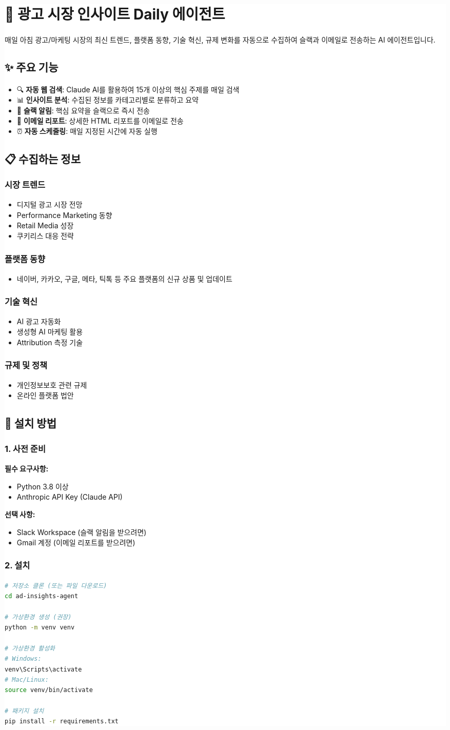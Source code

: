 # 🎯 광고 시장 인사이트 Daily 에이전트

매일 아침 광고/마케팅 시장의 최신 트렌드, 플랫폼 동향, 기술 혁신, 규제 변화를 자동으로 수집하여 슬랙과 이메일로 전송하는 AI 에이전트입니다.

## ✨ 주요 기능

- 🔍 **자동 웹 검색**: Claude AI를 활용하여 15개 이상의 핵심 주제를 매일 검색
- 📊 **인사이트 분석**: 수집된 정보를 카테고리별로 분류하고 요약
- 💬 **슬랙 알림**: 핵심 요약을 슬랙으로 즉시 전송
- 📧 **이메일 리포트**: 상세한 HTML 리포트를 이메일로 전송
- ⏰ **자동 스케줄링**: 매일 지정된 시간에 자동 실행

## 📋 수집하는 정보

### 시장 트렌드
- 디지털 광고 시장 전망
- Performance Marketing 동향
- Retail Media 성장
- 쿠키리스 대응 전략

### 플랫폼 동향
- 네이버, 카카오, 구글, 메타, 틱톡 등 주요 플랫폼의 신규 상품 및 업데이트

### 기술 혁신
- AI 광고 자동화
- 생성형 AI 마케팅 활용
- Attribution 측정 기술

### 규제 및 정책
- 개인정보보호 관련 규제
- 온라인 플랫폼 법안

## 🚀 설치 방법

### 1. 사전 준비

**필수 요구사항:**
- Python 3.8 이상
- Anthropic API Key (Claude API)

**선택 사항:**
- Slack Workspace (슬랙 알림을 받으려면)
- Gmail 계정 (이메일 리포트를 받으려면)

### 2. 설치

```bash
# 저장소 클론 (또는 파일 다운로드)
cd ad-insights-agent

# 가상환경 생성 (권장)
python -m venv venv

# 가상환경 활성화
# Windows:
venv\Scripts\activate
# Mac/Linux:
source venv/bin/activate

# 패키지 설치
pip install -r requirements.txt
```